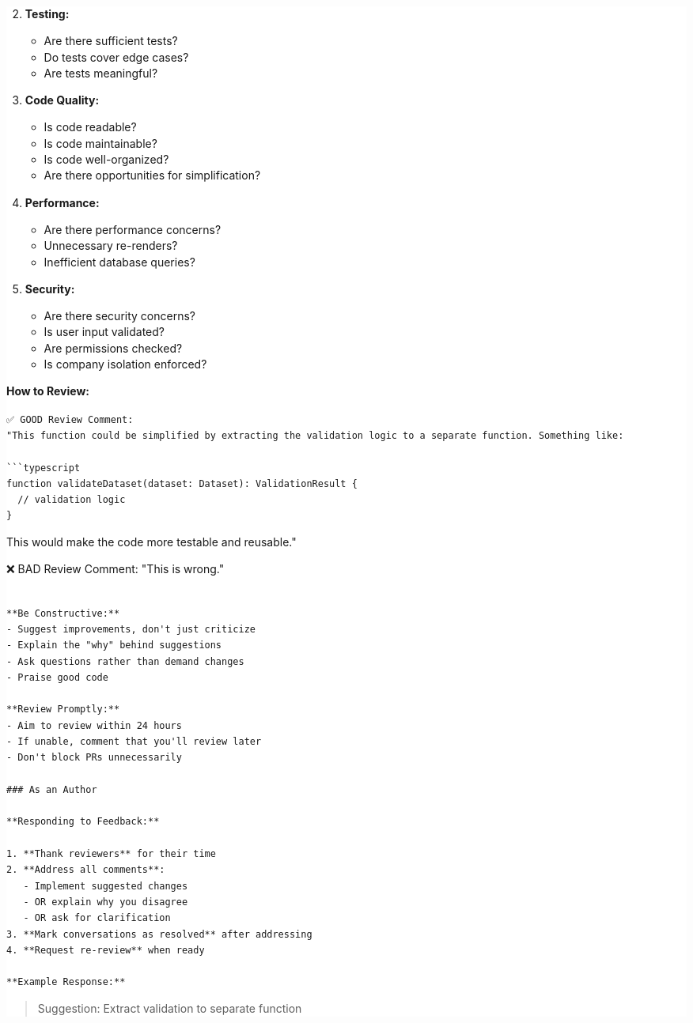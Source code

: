 2. **Testing:**
   - Are there sufficient tests?
   - Do tests cover edge cases?
   - Are tests meaningful?

3. **Code Quality:**
   - Is code readable?
   - Is code maintainable?
   - Is code well-organized?
   - Are there opportunities for simplification?

4. **Performance:**
   - Are there performance concerns?
   - Unnecessary re-renders?
   - Inefficient database queries?

5. **Security:**
   - Are there security concerns?
   - Is user input validated?
   - Are permissions checked?
   - Is company isolation enforced?

**How to Review:**

```
✅ GOOD Review Comment:
"This function could be simplified by extracting the validation logic to a separate function. Something like:

```typescript
function validateDataset(dataset: Dataset): ValidationResult {
  // validation logic
}
```

This would make the code more testable and reusable."

❌ BAD Review Comment:
"This is wrong."
```

**Be Constructive:**
- Suggest improvements, don't just criticize
- Explain the "why" behind suggestions
- Ask questions rather than demand changes
- Praise good code

**Review Promptly:**
- Aim to review within 24 hours
- If unable, comment that you'll review later
- Don't block PRs unnecessarily

### As an Author

**Responding to Feedback:**

1. **Thank reviewers** for their time
2. **Address all comments**:
   - Implement suggested changes
   - OR explain why you disagree
   - OR ask for clarification
3. **Mark conversations as resolved** after addressing
4. **Request re-review** when ready

**Example Response:**

```
> Suggestion: Extract validation to separate function